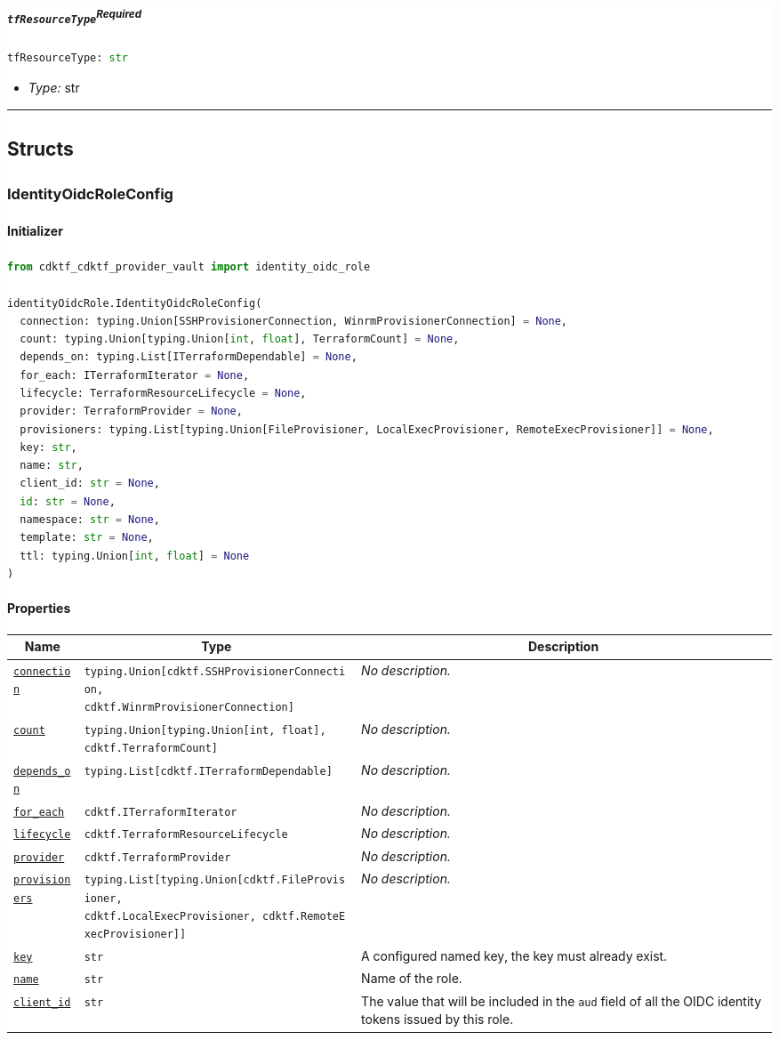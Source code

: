 
##### `tfResourceType`<sup>Required</sup> <a name="tfResourceType" id="@cdktf/provider-vault.identityOidcRole.IdentityOidcRole.property.tfResourceType"></a>

```python
tfResourceType: str
```

- *Type:* str

---

## Structs <a name="Structs" id="Structs"></a>

### IdentityOidcRoleConfig <a name="IdentityOidcRoleConfig" id="@cdktf/provider-vault.identityOidcRole.IdentityOidcRoleConfig"></a>

#### Initializer <a name="Initializer" id="@cdktf/provider-vault.identityOidcRole.IdentityOidcRoleConfig.Initializer"></a>

```python
from cdktf_cdktf_provider_vault import identity_oidc_role

identityOidcRole.IdentityOidcRoleConfig(
  connection: typing.Union[SSHProvisionerConnection, WinrmProvisionerConnection] = None,
  count: typing.Union[typing.Union[int, float], TerraformCount] = None,
  depends_on: typing.List[ITerraformDependable] = None,
  for_each: ITerraformIterator = None,
  lifecycle: TerraformResourceLifecycle = None,
  provider: TerraformProvider = None,
  provisioners: typing.List[typing.Union[FileProvisioner, LocalExecProvisioner, RemoteExecProvisioner]] = None,
  key: str,
  name: str,
  client_id: str = None,
  id: str = None,
  namespace: str = None,
  template: str = None,
  ttl: typing.Union[int, float] = None
)
```

#### Properties <a name="Properties" id="Properties"></a>

| **Name** | **Type** | **Description** |
| --- | --- | --- |
| <code><a href="#@cdktf/provider-vault.identityOidcRole.IdentityOidcRoleConfig.property.connection">connection</a></code> | <code>typing.Union[cdktf.SSHProvisionerConnection, cdktf.WinrmProvisionerConnection]</code> | *No description.* |
| <code><a href="#@cdktf/provider-vault.identityOidcRole.IdentityOidcRoleConfig.property.count">count</a></code> | <code>typing.Union[typing.Union[int, float], cdktf.TerraformCount]</code> | *No description.* |
| <code><a href="#@cdktf/provider-vault.identityOidcRole.IdentityOidcRoleConfig.property.dependsOn">depends_on</a></code> | <code>typing.List[cdktf.ITerraformDependable]</code> | *No description.* |
| <code><a href="#@cdktf/provider-vault.identityOidcRole.IdentityOidcRoleConfig.property.forEach">for_each</a></code> | <code>cdktf.ITerraformIterator</code> | *No description.* |
| <code><a href="#@cdktf/provider-vault.identityOidcRole.IdentityOidcRoleConfig.property.lifecycle">lifecycle</a></code> | <code>cdktf.TerraformResourceLifecycle</code> | *No description.* |
| <code><a href="#@cdktf/provider-vault.identityOidcRole.IdentityOidcRoleConfig.property.provider">provider</a></code> | <code>cdktf.TerraformProvider</code> | *No description.* |
| <code><a href="#@cdktf/provider-vault.identityOidcRole.IdentityOidcRoleConfig.property.provisioners">provisioners</a></code> | <code>typing.List[typing.Union[cdktf.FileProvisioner, cdktf.LocalExecProvisioner, cdktf.RemoteExecProvisioner]]</code> | *No description.* |
| <code><a href="#@cdktf/provider-vault.identityOidcRole.IdentityOidcRoleConfig.property.key">key</a></code> | <code>str</code> | A configured named key, the key must already exist. |
| <code><a href="#@cdktf/provider-vault.identityOidcRole.IdentityOidcRoleConfig.property.name">name</a></code> | <code>str</code> | Name of the role. |
| <code><a href="#@cdktf/provider-vault.identityOidcRole.IdentityOidcRoleConfig.property.clientId">client_id</a></code> | <code>str</code> | The value that will be included in the `aud` field of all the OIDC identity tokens issued by this role. |
